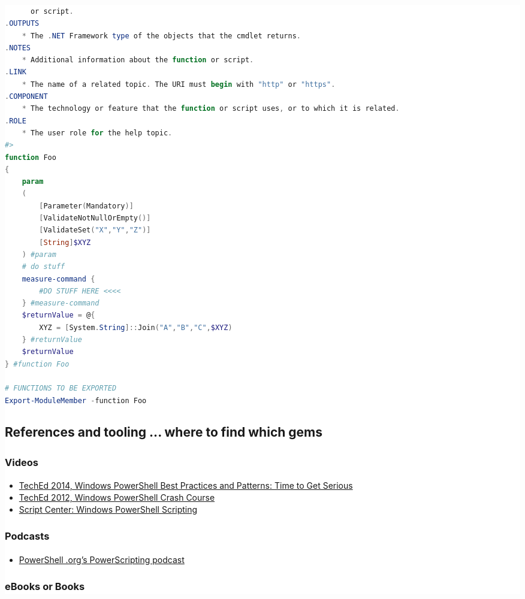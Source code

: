```powershell
      or script.
.OUTPUTS
    * The .NET Framework type of the objects that the cmdlet returns.
.NOTES
    * Additional information about the function or script.
.LINK
    * The name of a related topic. The URI must begin with "http" or "https".
.COMPONENT
    * The technology or feature that the function or script uses, or to which it is related.
.ROLE
    * The user role for the help topic.
#>
function Foo
{
    param
    (
        [Parameter(Mandatory)]
        [ValidateNotNullOrEmpty()]
        [ValidateSet("X","Y","Z")]
        [String]$XYZ
    ) #param
    # do stuff
    measure-command {
        #DO STUFF HERE <<<<
    } #measure-command
    $returnValue = @{
        XYZ = [System.String]::Join("A","B","C",$XYZ)
    } #returnValue
    $returnValue
} #function Foo

# FUNCTIONS TO BE EXPORTED
Export-ModuleMember -function Foo
```

## References and tooling ... where to find which gems

### Videos

- [TechEd 2014, Windows PowerShell Best Practices and Patterns: Time to Get Serious](http://channel9.msdn.com/Events/TechEd/NorthAmerica/2014/DCIM-B418)
- [TechEd 2012, Windows PowerShell Crash Course](http://channel9.msdn.com/Events/TechEd/NorthAmerica/2012/WSV321-R)
- [Script Center: Windows PowerShell Scripting](http://technet.microsoft.com/en-us/scriptcenter/dd742419)

### Podcasts

- [PowerShell .org’s PowerScripting podcast](http://powershell.org/wp/powerscripting-podcast/)

### eBooks or Books
